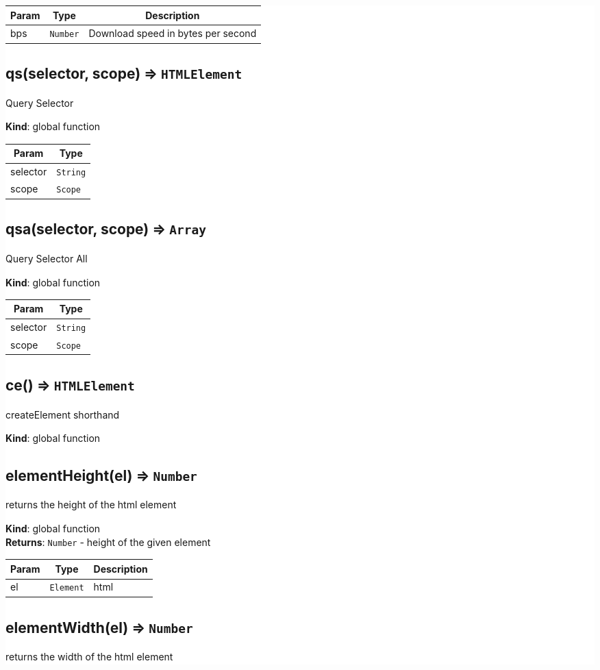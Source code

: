 | Param | Type | Description |
| --- | --- | --- |
| bps | <code>Number</code> | Download speed in bytes per second |

<a name="qs"></a>

## qs(selector, scope) ⇒ <code>HTMLElement</code>
Query Selector

**Kind**: global function  

| Param | Type |
| --- | --- |
| selector | <code>String</code> | 
| scope | <code>Scope</code> | 

<a name="qsa"></a>

## qsa(selector, scope) ⇒ <code>Array</code>
Query Selector All

**Kind**: global function  

| Param | Type |
| --- | --- |
| selector | <code>String</code> | 
| scope | <code>Scope</code> | 

<a name="ce"></a>

## ce() ⇒ <code>HTMLElement</code>
createElement shorthand

**Kind**: global function  
<a name="elementHeight"></a>

## elementHeight(el) ⇒ <code>Number</code>
returns the height of the html element

**Kind**: global function  
**Returns**: <code>Number</code> - height of the given element  

| Param | Type | Description |
| --- | --- | --- |
| el | <code>Element</code> | html |

<a name="elementWidth"></a>

## elementWidth(el) ⇒ <code>Number</code>
returns the width of the html element
